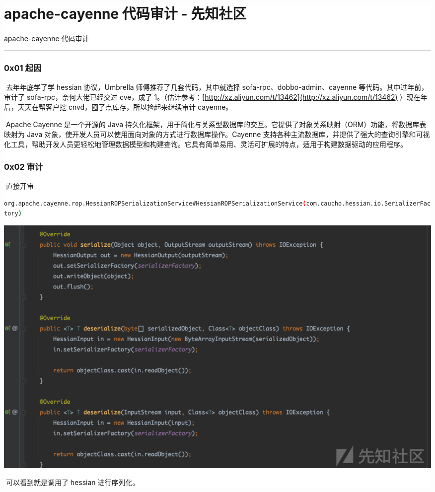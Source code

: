 

# apache-cayenne 代码审计 - 先知社区

apache-cayenne 代码审计

- - -

### 0x01 起因

​ 去年年底学了学 hessian 协议，Umbrella 师傅推荐了几套代码，其中就选择 sofa-rpc、dobbo-admin、cayenne 等代码。其中过年前，审计了 sofa-rpc，奈何大佬已经交过 cve，成了 1。（估计参考：[http://xz.aliyun.com/t/13462](http://xz.aliyun.com/t/13462) ）现在年后，天天在帮客户挖 cnvd，囤了点库存，所以捡起来继续审计 cayenne。

​ Apache Cayenne 是一个开源的 Java 持久化框架，用于简化与关系型数据库的交互。它提供了对象关系映射（ORM）功能，将数据库表映射为 Java 对象，使开发人员可以使用面向对象的方式进行数据库操作。Cayenne 支持各种主流数据库，并提供了强大的查询引擎和可视化工具，帮助开发人员更轻松地管理数据模型和构建查询。它具有简单易用、灵活可扩展的特点，适用于构建数据驱动的应用程序。

### 0x02 审计

​ 直接开审

```bash
org.apache.cayenne.rop.HessianROPSerializationService#HessianROPSerializationService(com.caucho.hessian.io.SerializerFactory)
```

[![](assets/1709530899-32e41597cc8c756ef5d4102ef57fbe4f.png)](https://xzfile.aliyuncs.com/media/upload/picture/20240301150145-90bd49ac-d799-1.png)

​ 可以看到就是调用了 hessian 进行序列化。
